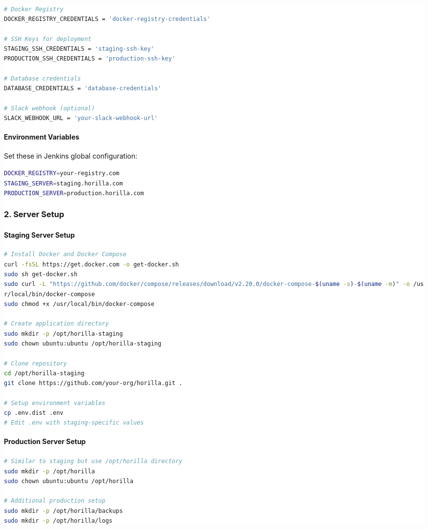 ```bash
# Docker Registry
DOCKER_REGISTRY_CREDENTIALS = 'docker-registry-credentials'

# SSH Keys for deployment
STAGING_SSH_CREDENTIALS = 'staging-ssh-key'
PRODUCTION_SSH_CREDENTIALS = 'production-ssh-key'

# Database credentials
DATABASE_CREDENTIALS = 'database-credentials'

# Slack webhook (optional)
SLACK_WEBHOOK_URL = 'your-slack-webhook-url'
```

#### Environment Variables
Set these in Jenkins global configuration:

```bash
DOCKER_REGISTRY=your-registry.com
STAGING_SERVER=staging.horilla.com
PRODUCTION_SERVER=production.horilla.com
```

### 2. Server Setup

#### Staging Server Setup
```bash
# Install Docker and Docker Compose
curl -fsSL https://get.docker.com -o get-docker.sh
sudo sh get-docker.sh
sudo curl -L "https://github.com/docker/compose/releases/download/v2.20.0/docker-compose-$(uname -s)-$(uname -m)" -o /usr/local/bin/docker-compose
sudo chmod +x /usr/local/bin/docker-compose

# Create application directory
sudo mkdir -p /opt/horilla-staging
sudo chown ubuntu:ubuntu /opt/horilla-staging

# Clone repository
cd /opt/horilla-staging
git clone https://github.com/your-org/horilla.git .

# Setup environment variables
cp .env.dist .env
# Edit .env with staging-specific values
```

#### Production Server Setup
```bash
# Similar to staging but use /opt/horilla directory
sudo mkdir -p /opt/horilla
sudo chown ubuntu:ubuntu /opt/horilla

# Additional production setup
sudo mkdir -p /opt/horilla/backups
sudo mkdir -p /opt/horilla/logs
```
